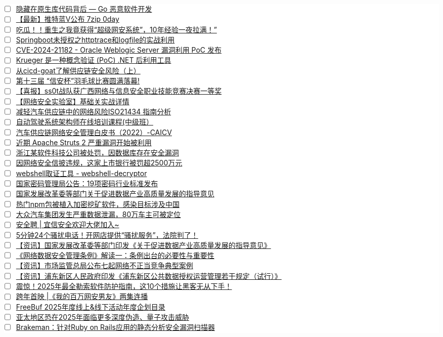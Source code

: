   - [ ] [隐藏在原生库代码背后 — Go 恶意软件开发](https://mp.weixin.qq.com/s?__biz=MzAxODM5ODQzNQ==&mid=2247486080&idx=1&sn=f6e5fbb97671d37cd6b9d69fa1166749)
  - [ ] [【最新】推特蓝V公布 7zip 0day](https://mp.weixin.qq.com/s?__biz=Mzg4NzgzMjUzOA==&mid=2247485407&idx=1&sn=a1c9e810b243555ad112f189a4ba18ad)
  - [ ] [吃瓜！！重生之我竟获得“超级网安系统”，10年经验一夜拉满！”](https://mp.weixin.qq.com/s?__biz=MzI5MDcyODIzNg==&mid=2247484762&idx=1&sn=9950be1a65d82b823231a2dce70275cf)
  - [ ] [Springboot未授权之httptrace和logfile的实战利用](https://mp.weixin.qq.com/s?__biz=MzIzMTIzNTM0MA==&mid=2247496709&idx=1&sn=4459d412d70bafeeb2be8cead320a6a7)
  - [ ] [CVE-2024-21182 - Oracle Weblogic Server 漏洞利用 PoC 发布](https://mp.weixin.qq.com/s?__biz=MzAxMjYyMzkwOA==&mid=2247526526&idx=1&sn=b40e4e0b3bfdf287bdb7d6d93a01a914)
  - [ ] [Krueger 是一种概念验证 (PoC) .NET 后利用工具](https://mp.weixin.qq.com/s?__biz=MzAxMjYyMzkwOA==&mid=2247526526&idx=2&sn=cef20dd8649aac66ad56c7106ed00265)
  - [ ] [从cicd-goat了解供应链安全风险（上）](https://mp.weixin.qq.com/s?__biz=Mzg5MjkwODc4MA==&mid=2247485780&idx=1&sn=eafabbd7db22c8ae8a35d511d0095936)
  - [ ] [第十三届 “信安杯”羽毛球比赛圆满落幕!](https://mp.weixin.qq.com/s?__biz=MzU0Mzk0NDQyOA==&mid=2247521141&idx=1&sn=8cf9dae4748bbc145498be1fb090f006)
  - [ ] [【喜报】ss0t战队获广西网络与信息安全职业技能竞赛决赛一等奖](https://mp.weixin.qq.com/s?__biz=Mzg2MTg0ODg2Ng==&mid=2247484202&idx=1&sn=e1d024e7e27d1fd216539ba3fb1d2d56)
  - [ ] [【网络安全实验室】基础关实战详情](https://mp.weixin.qq.com/s?__biz=Mzg5NTU2NjA1Mw==&mid=2247495726&idx=1&sn=bf5373f663c9140ff0999262cb1e11ae)
  - [ ] [减轻汽车供应链中的网络风险ISO21434 指南分析](https://mp.weixin.qq.com/s?__biz=MzU2MDk1Nzg2MQ==&mid=2247618274&idx=1&sn=d68db68a6621f8babc6cefe884be065c)
  - [ ] [自动驾驶系统架构师在线培训课程(中级班）](https://mp.weixin.qq.com/s?__biz=MzU2MDk1Nzg2MQ==&mid=2247618274&idx=2&sn=5ea0179673ba6e689132c48729563277)
  - [ ] [汽车供应链网络安全管理白皮书（2022）-CAICV](https://mp.weixin.qq.com/s?__biz=MzU2MDk1Nzg2MQ==&mid=2247618274&idx=3&sn=30999a11590549bdd17a2776112ea609)
  - [ ] [近期 Apache Struts 2 严重漏洞开始被利用](https://mp.weixin.qq.com/s?__biz=MzU1NjczNjA0Nw==&mid=2247486138&idx=1&sn=ea815812a6b145f0e3cff283fef7d86e)
  - [ ] [浙江某软件科技公司被处罚，因数据库存在安全漏洞](https://mp.weixin.qq.com/s?__biz=MzIxMDIwODM2MA==&mid=2653931337&idx=1&sn=b3e41a0f78748e4805b7646fb2333b05)
  - [ ] [因网络安全信披违规，这家上市银行被罚超2500万元](https://mp.weixin.qq.com/s?__biz=MzIxMDIwODM2MA==&mid=2653931337&idx=2&sn=82f77fd6ef3f479d0e60ae5d92fdc381)
  - [ ] [webshell取证工具 - webshell-decryptor](https://mp.weixin.qq.com/s?__biz=MzIzNTE0Mzc0OA==&mid=2247486017&idx=1&sn=f782c6501d8c4529267e674e968698ff)
  - [ ] [国家密码管理局公告：19项密码行业标准发布](https://mp.weixin.qq.com/s?__biz=MzI5NTM4OTQ5Mg==&mid=2247633451&idx=1&sn=d0916182e3da4f201381291e68b31e9d)
  - [ ] [国家发展改革委等部门关于促进数据产业高质量发展的指导意见](https://mp.weixin.qq.com/s?__biz=MzI5NTM4OTQ5Mg==&mid=2247633451&idx=2&sn=180ac10fe47a635f4fdba43031d50615)
  - [ ] [热门npm包被植入加密挖矿软件，感染目标涉及中国](https://mp.weixin.qq.com/s?__biz=MzI5NTM4OTQ5Mg==&mid=2247633451&idx=3&sn=29feca6d7c41c0044d490809e3f0b443)
  - [ ] [大众汽车集团发生严重数据泄漏，80万车主可被定位](https://mp.weixin.qq.com/s?__biz=MzA5ODA0NDE2MA==&mid=2649787686&idx=1&sn=a51f4aaa0be3120d09f2b25f796c7fa2)
  - [ ] [安全聘 | 宜信安全欢迎大佬加入~](https://mp.weixin.qq.com/s?__biz=MzU2MTQwMzMxNA==&mid=2247541171&idx=1&sn=1b5d21e87b3656c4caf8f69a8d1b7e52)
  - [ ] [5分钟24个骚扰电话！开网店提供“骚扰服务”，法院判了！](https://mp.weixin.qq.com/s?__biz=MzI0NzE4ODk1Mw==&mid=2652094483&idx=1&sn=2df5f48e078f23b2dc7c75e46b5b03ae)
  - [ ] [【资讯】国家发展改革委等部门印发《关于促进数据产业高质量发展的指导意见》](https://mp.weixin.qq.com/s?__biz=MzU1NDY3NDgwMQ==&mid=2247548700&idx=1&sn=4222f7e05491fbf47f923c5ab7e22f06)
  - [ ] [《网络数据安全管理条例》解读一：条例出台的必要性与重要性](https://mp.weixin.qq.com/s?__biz=MzA5MzE5MDAzOA==&mid=2664233492&idx=5&sn=7799fe7b48ea723e8b7988560040921d)
  - [ ] [【资讯】市场监管总局公布七起网络不正当竞争典型案例](https://mp.weixin.qq.com/s?__biz=MzU1NDY3NDgwMQ==&mid=2247548700&idx=3&sn=77990eac70694da7ef50dc0c1ac44a0a)
  - [ ] [【资讯】浦东新区人民政府印发《浦东新区公共数据授权运营管理若干规定（试行）》](https://mp.weixin.qq.com/s?__biz=MzU1NDY3NDgwMQ==&mid=2247548700&idx=4&sn=6b1020e2d64cf876fd715e99a633ae07)
  - [ ] [震惊！2025年最全勒索软件防护指南，这10个措施让黑客无从下手！](https://mp.weixin.qq.com/s?__biz=MzI5MjY4MTMyMQ==&mid=2247489380&idx=1&sn=337dbe0542cf93fa79574dde30f4be74)
  - [ ] [跨年首映 |《我的百万网安男友》两集连播](https://mp.weixin.qq.com/s?__biz=MjM5NjA0NjgyMA==&mid=2651310972&idx=1&sn=eadaed17df32310945c625203c176253)
  - [ ] [FreeBuf 2025年度线上&线下活动年度企划目录](https://mp.weixin.qq.com/s?__biz=MjM5NjA0NjgyMA==&mid=2651310972&idx=2&sn=9e5feeee69bce2b076c99283deb533af)
  - [ ] [亚太地区恐在2025年面临更多深度伪造、量子攻击威胁](https://mp.weixin.qq.com/s?__biz=MjM5NjA0NjgyMA==&mid=2651310972&idx=3&sn=60f06bc768c35027d9554755785a6879)
  - [ ] [Brakeman：针对Ruby on Rails应用的静态分析安全漏洞扫描器](https://mp.weixin.qq.com/s?__biz=MjM5NjA0NjgyMA==&mid=2651310972&idx=4&sn=eeb554ed9dff33696a967625fde4879e)